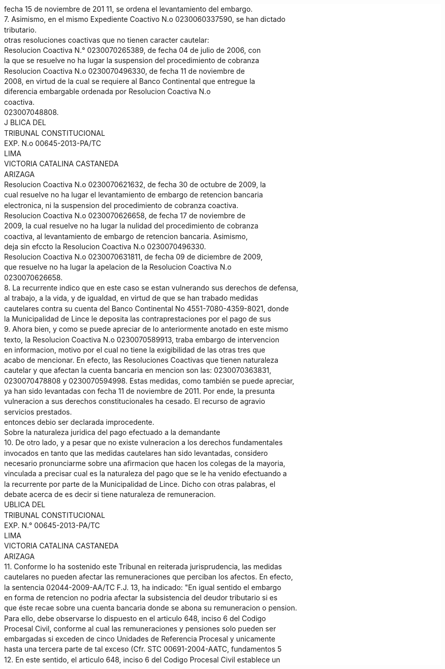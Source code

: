 fecha 15 de noviembre de 201 11, se ordena el levantamiento del embargo.  
7. Asimismo, en el mismo Expediente Coactivo N.o 0230060337590, se han dictado  
tributario.  
otras resoluciones coactivas que no tienen caracter cautelar:  
Resolucion Coactiva N.° 0230070265389, de fecha 04 de julio de 2006, con  
la que se resuelve no ha lugar la suspension del procedimiento de cobranza  
Resolucion Coactiva N.o 0230070496330, de fecha 11 de noviembre de  
2008, en virtud de la cual se requiere al Banco Continental que entregue la  
diferencia embargable ordenada por Resolucion Coactiva N.o  
coactiva.  
023007048808.  
J BLICA DEL  
TRIBUNAL CONSTITUCIONAL  
EXP. N.o 00645-2013-PA/TC  
LIMA  
VICTORIA CATALINA CASTANEDA  
ARIZAGA  
Resolucion Coactiva N.o 0230070621632, de fecha 30 de octubre de 2009, la  
cual resuelve no ha lugar el levantamiento de embargo de retencion bancaria  
electronica, ni la suspension del procedimiento de cobranza coactiva.  
Resolucion Coactiva N.o 0230070626658, de fecha 17 de noviembre de  
2009, la cual resuelve no ha lugar la nulidad del procedimiento de cobranza  
coactiva, al levantamiento de embargo de retencion bancaria. Asimismo,  
deja sin efccto la Resolucion Coactiva N.o 0230070496330.  
Resolucion Coactiva N.o 0230070631811, de fecha 09 de diciembre de 2009,  
que resuelve no ha lugar la apelacion de la Resolucion Coactiva N.o  
0230070626658.  
8. La recurrente indico que en este caso se estan vulnerando sus derechos de defensa,  
al trabajo, a la vida, y de igualdad, en virtud de que se han trabado medidas  
cautelares contra su cuenta del Banco Continental No 4551-7080-4359-8021, donde  
la Municipalidad de Lince le deposita las contraprestaciones por el pago de sus  
9. Ahora bien, y como se puede apreciar de lo anteriormente anotado en este mismo  
texto, la Resolucion Coactiva N.o 0230070589913, traba embargo de intervencion  
en informacion, motivo por el cual no tiene la exigibilidad de las otras tres que  
acabo de mencionar. En efecto, las Resoluciones Coactivas que tienen naturaleza  
cautelar y que afectan la cuenta bancaria en mencion son las: 0230070363831,  
0230070478808 y 0230070594998. Estas medidas, como también se puede apreciar,  
ya han sido levantadas con fecha 11 de noviembre de 2011. Por ende, la presunta  
vulneracion a sus derechos constitucionales ha cesado. El recurso de agravio  
servicios prestados.  
entonces debio ser declarada improcedente.  
Sobre la naturaleza juridica del pago efectuado a la demandante  
10. De otro lado, y a pesar que no existe vulneracion a los derechos fundamentales  
invocados en tanto que las medidas cautelares han sido levantadas, considero  
necesario pronunciarme sobre una afirmacion que hacen los colegas de la mayoria,  
vinculada a precisar cual es la naturaleza del pago que se le ha venido efectuando a  
la recurrente por parte de la Municipalidad de Lince. Dicho con otras palabras, el  
debate acerca de es decir si tiene naturaleza de remuneracion.  
UBLICA DEL  
TRIBUNAL CONSTITUCIONAL  
EXP. N.° 00645-2013-PA/TC  
LIMA  
VICTORIA CATALINA CASTANEDA  
ARIZAGA  
11. Conforme lo ha sostenido este Tribunal en reiterada jurisprudencia, las medidas  
cautelares no pueden afectar las remuneraciones que perciban los afectos. En efecto,  
la sentencia 02044-2009-AA/TC F.J. 13, ha indicado: "En igual sentido el embargo  
en forma de retencion no podria afectar la subsistencia del deudor tributario si es  
que éste recae sobre una cuenta bancaria donde se abona su remuneracion o pension.  
Para ello, debe observarse lo dispuesto en el articulo 648, inciso 6 del Codigo  
Procesal Civil, conforme al cual las remuneraciones y pensiones solo pueden ser  
embargadas si exceden de cinco Unidades de Referencia Procesal y unicamente  
hasta una tercera parte de tal exceso (Cfr. STC 00691-2004-AATC, fundamentos 5  
12. En este sentido, el articulo 648, inciso 6 del Codigo Procesal Civil establece un  
